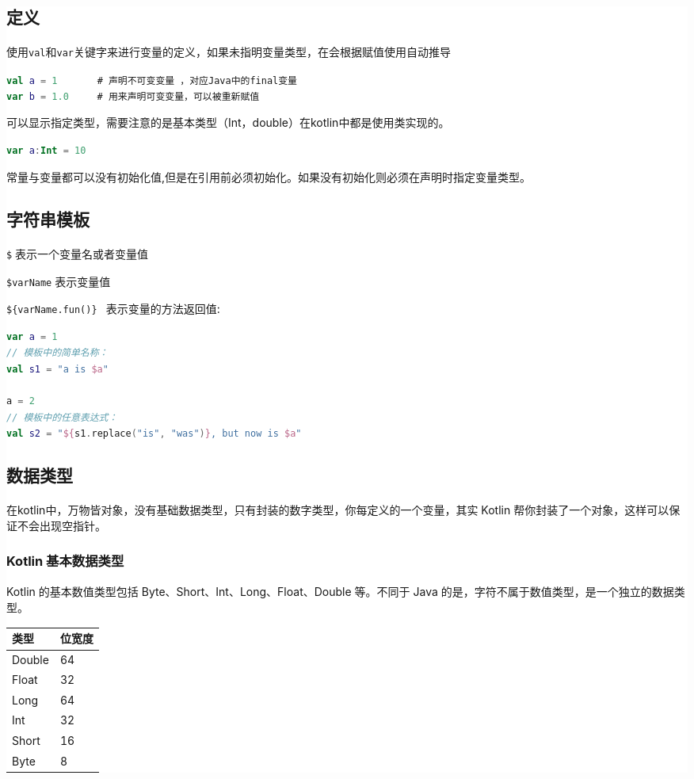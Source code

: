 ## 定义

使用`val`和`var`关键字来进行变量的定义，如果未指明变量类型，在会根据赋值使用自动推导

```kotlin
val	a = 1		# 声明不可变变量 ，对应Java中的final变量
var b = 1.0		# 用来声明可变变量，可以被重新赋值
```

可以显示指定类型，需要注意的是基本类型（Int，double）在kotlin中都是使用类实现的。

```kotlin
var a:Int = 10
```

常量与变量都可以没有初始化值,但是在引用前必须初始化。如果没有初始化则必须在声明时指定变量类型。











## 字符串模板

`$` 表示一个变量名或者变量值

`$varName` 表示变量值

`${varName.fun()} ` 表示变量的方法返回值:

```kotlin
var a = 1
// 模板中的简单名称：
val s1 = "a is $a" 

a = 2
// 模板中的任意表达式：
val s2 = "${s1.replace("is", "was")}, but now is $a"
```



## 数据类型

在kotlin中，万物皆对象，没有基础数据类型，只有封装的数字类型，你每定义的一个变量，其实 Kotlin 帮你封装了一个对象，这样可以保证不会出现空指针。

### Kotlin 基本数据类型

Kotlin 的基本数值类型包括 Byte、Short、Int、Long、Float、Double 等。不同于 Java 的是，字符不属于数值类型，是一个独立的数据类型。

| 类型   | 位宽度 |
| :----- | :----- |
| Double | 64     |
| Float  | 32     |
| Long   | 64     |
| Int    | 32     |
| Short  | 16     |
| Byte   | 8      |
